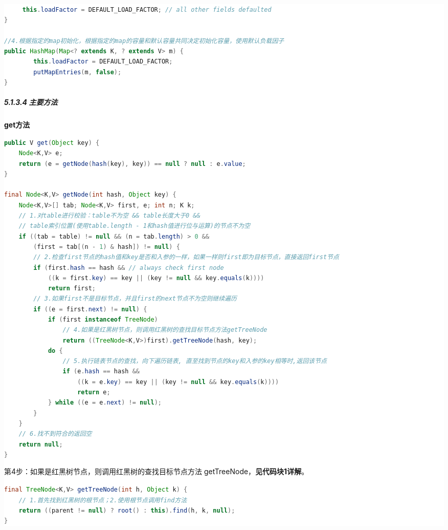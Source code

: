 ```java
     this.loadFactor = DEFAULT_LOAD_FACTOR; // all other fields defaulted
}
 
//4.根据指定的map初始化，根据指定的map的容量和默认容量共同决定初始化容量，使用默认负载因子
public HashMap(Map<? extends K, ? extends V> m) {
        this.loadFactor = DEFAULT_LOAD_FACTOR;
        putMapEntries(m, false);
}
```

##### 5.1.3.4 主要方法

**get方法**

```java
public V get(Object key) {
    Node<K,V> e;
    return (e = getNode(hash(key), key)) == null ? null : e.value;
}
 
final Node<K,V> getNode(int hash, Object key) {
    Node<K,V>[] tab; Node<K,V> first, e; int n; K k;
    // 1.对table进行校验：table不为空 && table长度大于0 && 
    // table索引位置(使用table.length - 1和hash值进行位与运算)的节点不为空
    if ((tab = table) != null && (n = tab.length) > 0 &&
        (first = tab[(n - 1) & hash]) != null) {
        // 2.检查first节点的hash值和key是否和入参的一样，如果一样则first即为目标节点，直接返回first节点
        if (first.hash == hash && // always check first node
            ((k = first.key) == key || (key != null && key.equals(k))))
            return first;
        // 3.如果first不是目标节点，并且first的next节点不为空则继续遍历
        if ((e = first.next) != null) {
            if (first instanceof TreeNode)
                // 4.如果是红黑树节点，则调用红黑树的查找目标节点方法getTreeNode
                return ((TreeNode<K,V>)first).getTreeNode(hash, key);
            do {
                // 5.执行链表节点的查找，向下遍历链表, 直至找到节点的key和入参的key相等时,返回该节点
                if (e.hash == hash &&
                    ((k = e.key) == key || (key != null && key.equals(k))))
                    return e;
            } while ((e = e.next) != null);
        }
    }
    // 6.找不到符合的返回空
    return null;
}
```

第4步：如果是红黑树节点，则调用红黑树的查找目标节点方法 getTreeNode，**见代码块1详解**。

```java
final TreeNode<K,V> getTreeNode(int h, Object k) {
    // 1.首先找到红黑树的根节点；2.使用根节点调用find方法
    return ((parent != null) ? root() : this).find(h, k, null);
}
```
